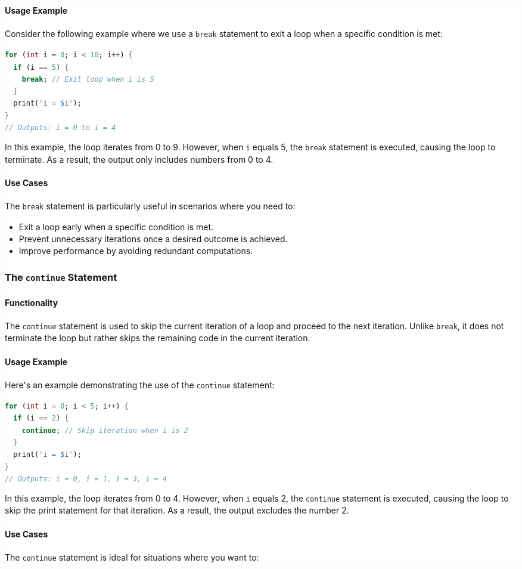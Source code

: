 #### Usage Example

Consider the following example where we use a `break` statement to exit a loop when a specific condition is met:

```dart
for (int i = 0; i < 10; i++) {
  if (i == 5) {
    break; // Exit loop when i is 5
  }
  print('i = $i');
}
// Outputs: i = 0 to i = 4
```

In this example, the loop iterates from 0 to 9. However, when `i` equals 5, the `break` statement is executed, causing the loop to terminate. As a result, the output only includes numbers from 0 to 4.

#### Use Cases

The `break` statement is particularly useful in scenarios where you need to:

- Exit a loop early when a specific condition is met.
- Prevent unnecessary iterations once a desired outcome is achieved.
- Improve performance by avoiding redundant computations.

### The `continue` Statement

#### Functionality

The `continue` statement is used to skip the current iteration of a loop and proceed to the next iteration. Unlike `break`, it does not terminate the loop but rather skips the remaining code in the current iteration.

#### Usage Example

Here's an example demonstrating the use of the `continue` statement:

```dart
for (int i = 0; i < 5; i++) {
  if (i == 2) {
    continue; // Skip iteration when i is 2
  }
  print('i = $i');
}
// Outputs: i = 0, i = 1, i = 3, i = 4
```

In this example, the loop iterates from 0 to 4. However, when `i` equals 2, the `continue` statement is executed, causing the loop to skip the print statement for that iteration. As a result, the output excludes the number 2.

#### Use Cases

The `continue` statement is ideal for situations where you want to:
